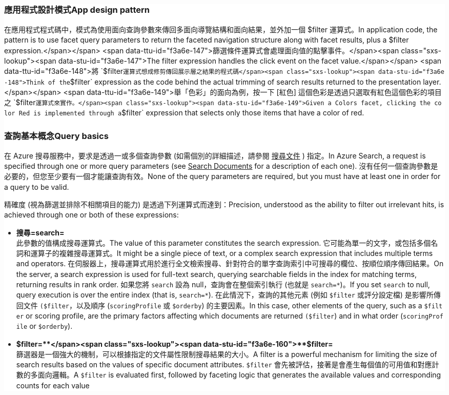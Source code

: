 ### <a name="app-design-pattern"></a><span data-ttu-id="f3a6e-145">應用程式設計模式</span><span class="sxs-lookup"><span data-stu-id="f3a6e-145">App design pattern</span></span>

<span data-ttu-id="f3a6e-146">在應用程式程式碼中，模式為使用面向查詢參數來傳回多面向導覽結構和面向結果，並外加一個 $filter 運算式。</span><span class="sxs-lookup"><span data-stu-id="f3a6e-146">In application code, the pattern is to use facet query parameters to return the faceted navigation structure along with facet results, plus a $filter expression.</span></span>  <span data-ttu-id="f3a6e-147">篩選條件運算式會處理面向值的點擊事件。</span><span class="sxs-lookup"><span data-stu-id="f3a6e-147">The filter expression handles the click event on the facet value.</span></span> <span data-ttu-id="f3a6e-148">將 `$filter` 運算式想成修剪傳回展示層之結果的程式碼</span><span class="sxs-lookup"><span data-stu-id="f3a6e-148">Think of the `$filter` expression as the code behind the actual trimming of search results returned to the presentation layer.</span></span> <span data-ttu-id="f3a6e-149">舉「色彩」的面向為例，按一下 [紅色] 這個色彩是透過只選取有紅色這個色彩的項目之 `$filter` 運算式來實作。</span><span class="sxs-lookup"><span data-stu-id="f3a6e-149">Given a Colors facet, clicking the color Red is implemented through a `$filter` expression that selects only those items that have a color of red.</span></span> 

### <a name="query-basics"></a><span data-ttu-id="f3a6e-150">查詢基本概念</span><span class="sxs-lookup"><span data-stu-id="f3a6e-150">Query basics</span></span>

<span data-ttu-id="f3a6e-151">在 Azure 搜尋服務中，要求是透過一或多個查詢參數 (如需個別的詳細描述，請參閱 [搜尋文件](http://msdn.microsoft.com/library/azure/dn798927.aspx) ) 指定。</span><span class="sxs-lookup"><span data-stu-id="f3a6e-151">In Azure Search, a request is specified through one or more query parameters (see [Search Documents](http://msdn.microsoft.com/library/azure/dn798927.aspx) for a description of each one).</span></span> <span data-ttu-id="f3a6e-152">沒有任何一個查詢參數是必要的，但您至少要有一個才能讓查詢有效。</span><span class="sxs-lookup"><span data-stu-id="f3a6e-152">None of the query parameters are required, but you must have at least one in order for a query to be valid.</span></span>

<span data-ttu-id="f3a6e-153">精確度 (視為篩選並排除不相關項目的能力) 是透過下列運算式而達到：</span><span class="sxs-lookup"><span data-stu-id="f3a6e-153">Precision, understood as the ability to filter out irrelevant hits, is achieved through one or both of these expressions:</span></span>

-   <span data-ttu-id="f3a6e-154">**搜尋=**</span><span class="sxs-lookup"><span data-stu-id="f3a6e-154">**search=**</span></span>  
    <span data-ttu-id="f3a6e-155">此參數的值構成搜尋運算式。</span><span class="sxs-lookup"><span data-stu-id="f3a6e-155">The value of this parameter constitutes the search expression.</span></span> <span data-ttu-id="f3a6e-156">它可能為單一的文字，或包括多個名詞和運算子的複雜搜尋運算式。</span><span class="sxs-lookup"><span data-stu-id="f3a6e-156">It might be a single piece of text, or a complex search expression that includes multiple terms and operators.</span></span> <span data-ttu-id="f3a6e-157">在伺服器上，搜尋運算式用於進行全文檢索搜尋、針對符合的單字查詢索引中可搜尋的欄位、按順位順序傳回結果。</span><span class="sxs-lookup"><span data-stu-id="f3a6e-157">On the server, a search expression is used for full-text search, querying searchable fields in the index for matching terms, returning results in rank order.</span></span> <span data-ttu-id="f3a6e-158">如果您將 `search` 設為 null，查詢會在整個索引執行 (也就是 `search=*`)。</span><span class="sxs-lookup"><span data-stu-id="f3a6e-158">If you set `search` to null, query execution is over the entire index (that is, `search=*`).</span></span> <span data-ttu-id="f3a6e-159">在此情況下，查詢的其他元素 (例如 `$filter` 或評分設定檔) 是影響所傳回文件 `($filter`，以及順序 (`scoringProfile` 或 `$orderby`) 的主要因素。</span><span class="sxs-lookup"><span data-stu-id="f3a6e-159">In this case, other elements of the query, such as a `$filter` or scoring profile, are the primary factors affecting which documents are returned `($filter`) and in what order (`scoringProfile` or `$orderby`).</span></span>

-   <span data-ttu-id="f3a6e-160">**$filter=**</span><span class="sxs-lookup"><span data-stu-id="f3a6e-160">**$filter=**</span></span>  
    <span data-ttu-id="f3a6e-161">篩選器是一個強大的機制，可以根據指定的文件屬性限制搜尋結果的大小。</span><span class="sxs-lookup"><span data-stu-id="f3a6e-161">A filter is a powerful mechanism for limiting the size of search results based on the values of specific document attributes.</span></span> <span data-ttu-id="f3a6e-162">`$filter` 會先被評估，接著是會產生每個值的可用值和對應計數的多面向邏輯。</span><span class="sxs-lookup"><span data-stu-id="f3a6e-162">A `$filter` is evaluated first, followed by faceting logic that generates the available values and corresponding counts for each value</span></span>


[How to build it]: #howtobuildit
[Build the presentation layer]: #presentationlayer
[Build the index]: #buildindex
[Check for data quality]: #checkdata
[Build the query]: #buildquery
[Tips on how to control faceted navigation]: #tips
[Faceted navigation based on range values]: #rangefacets
[Faceted navigation based on GeoPoints]: #geofacets
[Try it out]: #tryitout
[1]: ./media/search-faceted-navigation/azure-search-faceting-example.PNG
[2]: ./media/search-faceted-navigation/Facet-2-CSHTML.PNG
[3]: ./media/search-faceted-navigation/Facet-3-schema.PNG
[4]: ./media/search-faceted-navigation/Facet-4-SearchMethod.PNG
[5]: ./media/search-faceted-navigation/Facet-5-Prices.PNG
[6]: ./media/search-faceted-navigation/Facet-6-buildfilter.PNG
[7]: ./media/search-faceted-navigation/Facet-7-appstart.png
[8]: ./media/search-faceted-navigation/Facet-8-appbike.png
[9]: ./media/search-faceted-navigation/Facet-9-appbikefaceted.png
[10]: ./media/search-faceted-navigation/Facet-10-appTitle.png
[11]: ./media/search-faceted-navigation/faceted-search-before-facets.png
[12]: ./media/search-faceted-navigation/faceted-search-after-facets.png
[Designing for Faceted Search]: http://www.uie.com/articles/faceted_search/
[Design Patterns: Faceted Navigation]: http://alistapart.com/article/design-patterns-faceted-navigation
[Create your first application]: search-create-first-solution.md
[OData expression syntax (Azure Search)]: http://msdn.microsoft.com/library/azure/dn798921.aspx
[Azure Search Adventure Works Demo]: https://azuresearchadventureworksdemo.codeplex.com/
[http://www.odata.org/documentation/odata-version-2-0/overview/]: http://www.odata.org/documentation/odata-version-2-0/overview/ 
[Faceting on Azure Search forum post]: ../faceting-on-azure-search.md?forum=azuresearch
[Search Documents (Azure Search API)]: http://msdn.microsoft.com/library/azure/dn798927.aspx